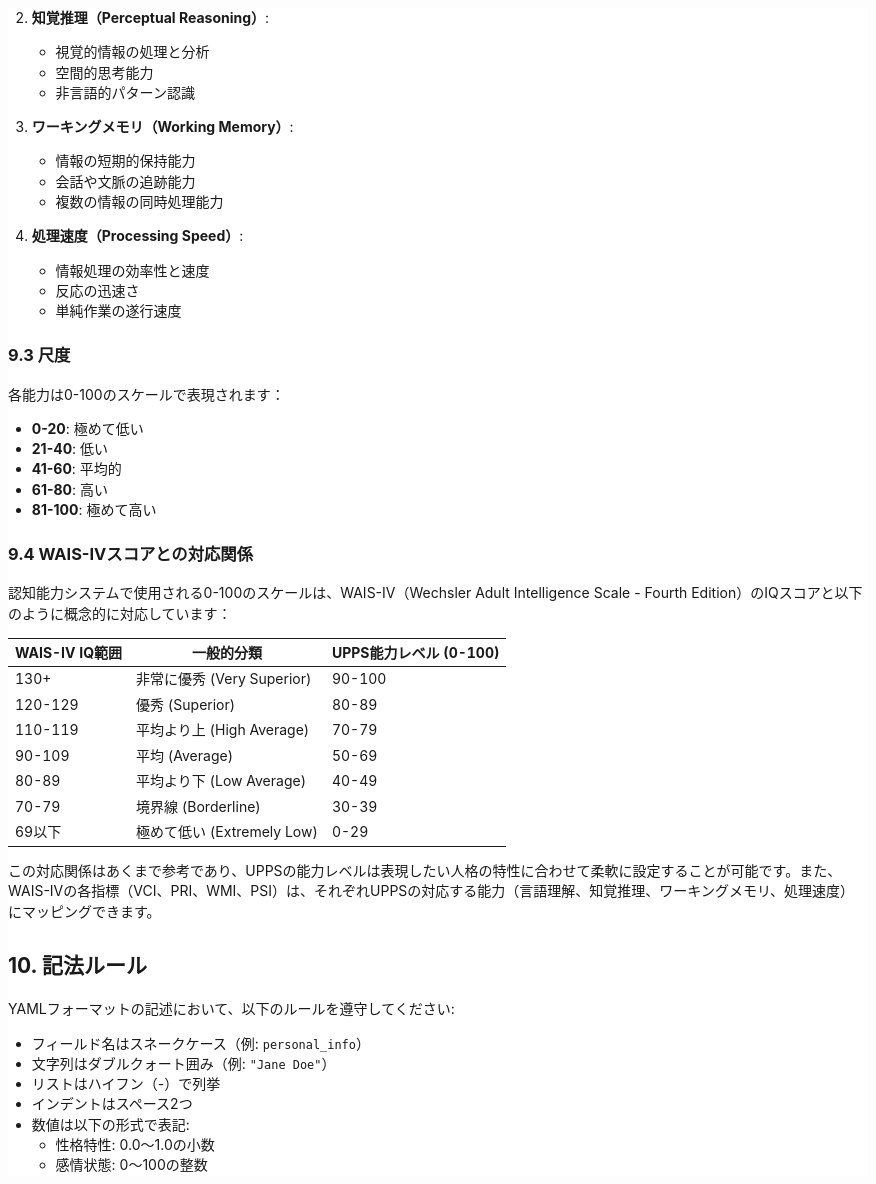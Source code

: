 2. **知覚推理（Perceptual Reasoning）**:
   - 視覚的情報の処理と分析
   - 空間的思考能力
   - 非言語的パターン認識

3. **ワーキングメモリ（Working Memory）**:
   - 情報の短期的保持能力
   - 会話や文脈の追跡能力
   - 複数の情報の同時処理能力

4. **処理速度（Processing Speed）**:
   - 情報処理の効率性と速度
   - 反応の迅速さ
   - 単純作業の遂行速度

### 9.3 尺度

各能力は0-100のスケールで表現されます：

- **0-20**: 極めて低い
- **21-40**: 低い
- **41-60**: 平均的
- **61-80**: 高い
- **81-100**: 極めて高い

### 9.4 WAIS-IVスコアとの対応関係

認知能力システムで使用される0-100のスケールは、WAIS-IV（Wechsler Adult Intelligence Scale - Fourth Edition）のIQスコアと以下のように概念的に対応しています：

| WAIS-IV IQ範囲 | 一般的分類 | UPPS能力レベル (0-100) |
|----------------|------------|------------------------|
| 130+ | 非常に優秀 (Very Superior) | 90-100 |
| 120-129 | 優秀 (Superior) | 80-89 |
| 110-119 | 平均より上 (High Average) | 70-79 |
| 90-109 | 平均 (Average) | 50-69 |
| 80-89 | 平均より下 (Low Average) | 40-49 |
| 70-79 | 境界線 (Borderline) | 30-39 |
| 69以下 | 極めて低い (Extremely Low) | 0-29 |

この対応関係はあくまで参考であり、UPPSの能力レベルは表現したい人格の特性に合わせて柔軟に設定することが可能です。また、WAIS-IVの各指標（VCI、PRI、WMI、PSI）は、それぞれUPPSの対応する能力（言語理解、知覚推理、ワーキングメモリ、処理速度）にマッピングできます。

## 10. 記法ルール

YAMLフォーマットの記述において、以下のルールを遵守してください:

- フィールド名はスネークケース（例: `personal_info`）
- 文字列はダブルクォート囲み（例: `"Jane Doe"`）
- リストはハイフン（-）で列挙
- インデントはスペース2つ
- 数値は以下の形式で表記:
  - 性格特性: 0.0〜1.0の小数
  - 感情状態: 0〜100の整数
